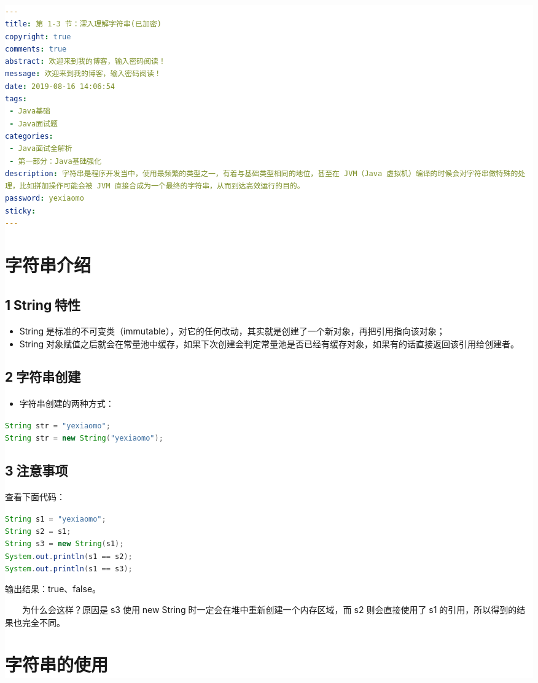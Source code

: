 ```yaml
---
title: 第 1-3 节：深入理解字符串(已加密)
copyright: true
comments: true
abstract: 欢迎来到我的博客，输入密码阅读！
message: 欢迎来到我的博客，输入密码阅读！
date: 2019-08-16 14:06:54
tags:
 - Java基础
 - Java面试题
categories:
 - Java面试全解析
 - 第一部分：Java基础强化
description: 字符串是程序开发当中，使用最频繁的类型之一，有着与基础类型相同的地位，甚至在 JVM（Java 虚拟机）编译的时候会对字符串做特殊的处理，比如拼加操作可能会被 JVM 直接合成为一个最终的字符串，从而到达高效运行的目的。
password: yexiaomo
sticky:
---
```

# 字符串介绍

## 1 String 特性

 * String 是标准的不可变类（immutable），对它的任何改动，其实就是创建了一个新对象，再把引用指向该对象；
 * String 对象赋值之后就会在常量池中缓存，如果下次创建会判定常量池是否已经有缓存对象，如果有的话直接返回该引用给创建者。

## 2 字符串创建

 * 字符串创建的两种方式：
 ```java
 String str = "yexiaomo";
 String str = new String("yexiaomo");
 ```

## 3 注意事项

查看下面代码：
```java
String s1 = "yexiaomo";
String s2 = s1;
String s3 = new String(s1);
System.out.println(s1 == s2);
System.out.println(s1 == s3);
```
输出结果：true、false。

&emsp;&emsp;为什么会这样？原因是 s3 使用 new String 时一定会在堆中重新创建一个内存区域，而 s2 则会直接使用了 s1 的引用，所以得到的结果也完全不同。

# 字符串的使用
